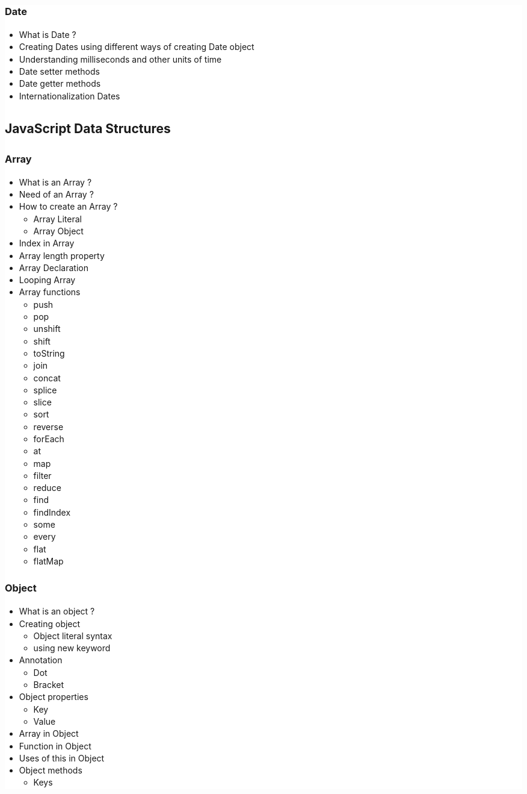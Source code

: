 ### Date

- What is Date ?
- Creating Dates using different ways of creating Date object
- Understanding milliseconds and other units of time
- Date setter methods
- Date getter methods
- Internationalization Dates

## JavaScript Data Structures

### Array

- What is an Array ?
- Need of an Array ?
- How to create an Array ?
  - Array Literal
  - Array Object
- Index in Array
- Array length property
- Array Declaration
- Looping Array
- Array functions
  - push
  - pop
  - unshift
  - shift
  - toString
  - join
  - concat
  - splice
  - slice
  - sort
  - reverse
  - forEach
  - at
  - map
  - filter
  - reduce
  - find
  - findIndex
  - some
  - every
  - flat
  - flatMap

### Object

- What is an object ?
- Creating object
  - Object literal syntax
  - using new keyword
- Annotation
  - Dot
  - Bracket
- Object properties
  - Key
  - Value
- Array in Object
- Function in Object
- Uses of this in Object
- Object methods
  - Keys